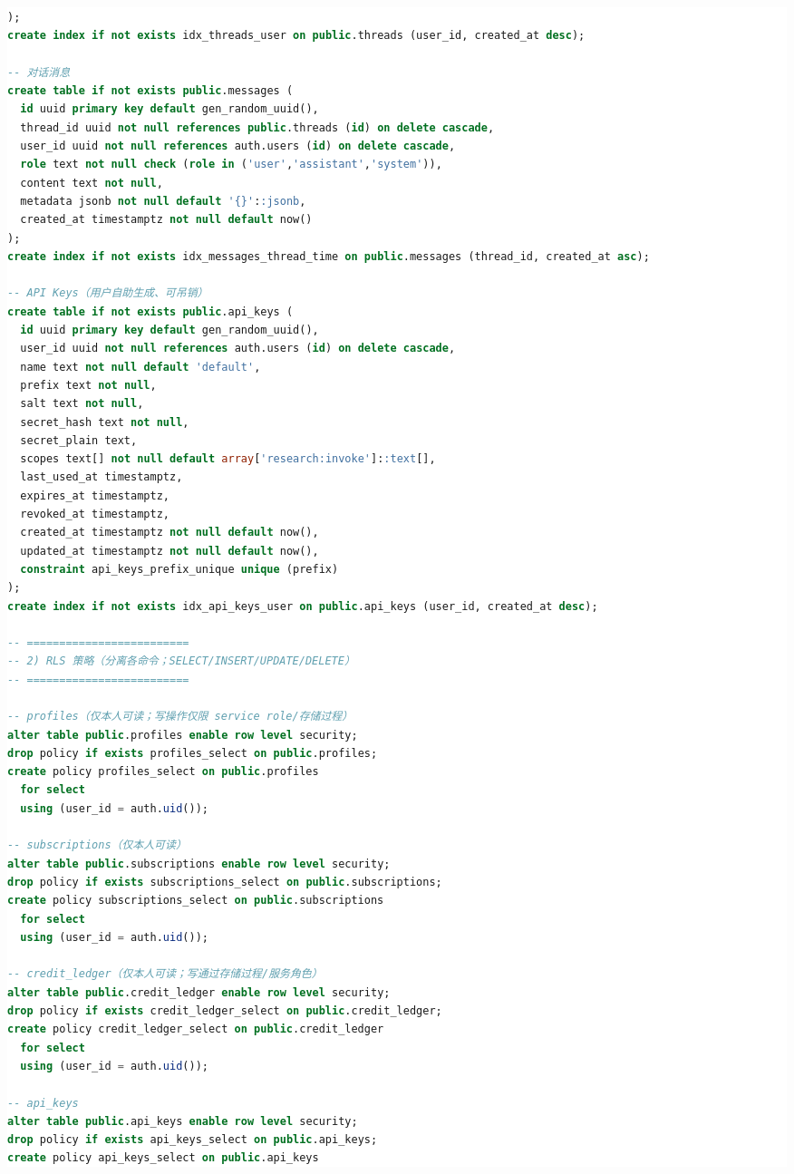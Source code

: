 ```sql
);
create index if not exists idx_threads_user on public.threads (user_id, created_at desc);

-- 对话消息
create table if not exists public.messages (
  id uuid primary key default gen_random_uuid(),
  thread_id uuid not null references public.threads (id) on delete cascade,
  user_id uuid not null references auth.users (id) on delete cascade,
  role text not null check (role in ('user','assistant','system')),
  content text not null,
  metadata jsonb not null default '{}'::jsonb,
  created_at timestamptz not null default now()
);
create index if not exists idx_messages_thread_time on public.messages (thread_id, created_at asc);

-- API Keys（用户自助生成、可吊销）
create table if not exists public.api_keys (
  id uuid primary key default gen_random_uuid(),
  user_id uuid not null references auth.users (id) on delete cascade,
  name text not null default 'default',
  prefix text not null,
  salt text not null,
  secret_hash text not null,
  secret_plain text,
  scopes text[] not null default array['research:invoke']::text[],
  last_used_at timestamptz,
  expires_at timestamptz,
  revoked_at timestamptz,
  created_at timestamptz not null default now(),
  updated_at timestamptz not null default now(),
  constraint api_keys_prefix_unique unique (prefix)
);
create index if not exists idx_api_keys_user on public.api_keys (user_id, created_at desc);

-- =========================
-- 2) RLS 策略（分离各命令；SELECT/INSERT/UPDATE/DELETE）
-- =========================

-- profiles（仅本人可读；写操作仅限 service role/存储过程）
alter table public.profiles enable row level security;
drop policy if exists profiles_select on public.profiles;
create policy profiles_select on public.profiles
  for select
  using (user_id = auth.uid());

-- subscriptions（仅本人可读）
alter table public.subscriptions enable row level security;
drop policy if exists subscriptions_select on public.subscriptions;
create policy subscriptions_select on public.subscriptions
  for select
  using (user_id = auth.uid());

-- credit_ledger（仅本人可读；写通过存储过程/服务角色）
alter table public.credit_ledger enable row level security;
drop policy if exists credit_ledger_select on public.credit_ledger;
create policy credit_ledger_select on public.credit_ledger
  for select
  using (user_id = auth.uid());

-- api_keys
alter table public.api_keys enable row level security;
drop policy if exists api_keys_select on public.api_keys;
create policy api_keys_select on public.api_keys
```